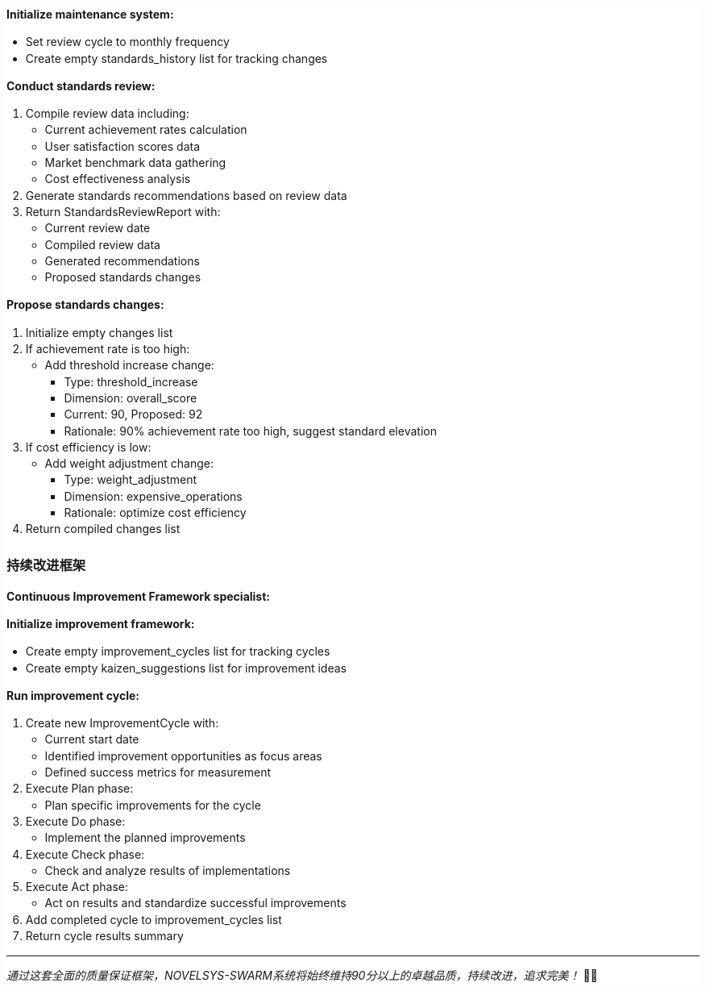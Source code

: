 **Initialize maintenance system:**
- Set review cycle to monthly frequency
- Create empty standards_history list for tracking changes

**Conduct standards review:**
1. Compile review data including:
   - Current achievement rates calculation
   - User satisfaction scores data
   - Market benchmark data gathering
   - Cost effectiveness analysis
2. Generate standards recommendations based on review data
3. Return StandardsReviewReport with:
   - Current review date
   - Compiled review data
   - Generated recommendations
   - Proposed standards changes

**Propose standards changes:**
1. Initialize empty changes list
2. If achievement rate is too high:
   - Add threshold increase change:
     - Type: threshold_increase
     - Dimension: overall_score
     - Current: 90, Proposed: 92
     - Rationale: 90% achievement rate too high, suggest standard elevation
3. If cost efficiency is low:
   - Add weight adjustment change:
     - Type: weight_adjustment
     - Dimension: expensive_operations
     - Rationale: optimize cost efficiency
4. Return compiled changes list

### 持续改进框架
**Continuous Improvement Framework specialist:**

**Initialize improvement framework:**
- Create empty improvement_cycles list for tracking cycles
- Create empty kaizen_suggestions list for improvement ideas

**Run improvement cycle:**
1. Create new ImprovementCycle with:
   - Current start date
   - Identified improvement opportunities as focus areas
   - Defined success metrics for measurement
2. Execute Plan phase:
   - Plan specific improvements for the cycle
3. Execute Do phase:
   - Implement the planned improvements
4. Execute Check phase:
   - Check and analyze results of implementations
5. Execute Act phase:
   - Act on results and standardize successful improvements
6. Add completed cycle to improvement_cycles list
7. Return cycle results summary

---

*通过这套全面的质量保证框架，NOVELSYS-SWARM系统将始终维持90分以上的卓越品质，持续改进，追求完美！* 🎯✨